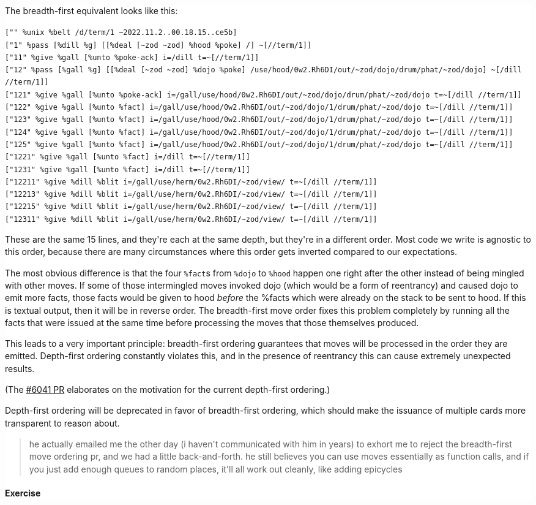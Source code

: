 The breadth-first equivalent looks like this:

```
["" %unix %belt /d/term/1 ~2022.11.2..00.18.15..ce5b]
["1" %pass [%dill %g] [[%deal [~zod ~zod] %hood %poke] /] ~[//term/1]]
["11" %give %gall [%unto %poke-ack] i=/dill t=~[//term/1]]
["12" %pass [%gall %g] [[%deal [~zod ~zod] %dojo %poke] /use/hood/0w2.Rh6DI/out/~zod/dojo/drum/phat/~zod/dojo] ~[/dill //term/1]]
["121" %give %gall [%unto %poke-ack] i=/gall/use/hood/0w2.Rh6DI/out/~zod/dojo/drum/phat/~zod/dojo t=~[/dill //term/1]]
["122" %give %gall [%unto %fact] i=/gall/use/hood/0w2.Rh6DI/out/~zod/dojo/1/drum/phat/~zod/dojo t=~[/dill //term/1]]
["123" %give %gall [%unto %fact] i=/gall/use/hood/0w2.Rh6DI/out/~zod/dojo/1/drum/phat/~zod/dojo t=~[/dill //term/1]]
["124" %give %gall [%unto %fact] i=/gall/use/hood/0w2.Rh6DI/out/~zod/dojo/1/drum/phat/~zod/dojo t=~[/dill //term/1]]
["125" %give %gall [%unto %fact] i=/gall/use/hood/0w2.Rh6DI/out/~zod/dojo/1/drum/phat/~zod/dojo t=~[/dill //term/1]]
["1221" %give %gall [%unto %fact] i=/dill t=~[//term/1]]
["1231" %give %gall [%unto %fact] i=/dill t=~[//term/1]]
["12211" %give %dill %blit i=/gall/use/herm/0w2.Rh6DI/~zod/view/ t=~[/dill //term/1]]
["12213" %give %dill %blit i=/gall/use/herm/0w2.Rh6DI/~zod/view/ t=~[/dill //term/1]]
["12215" %give %dill %blit i=/gall/use/herm/0w2.Rh6DI/~zod/view/ t=~[/dill //term/1]]
["12311" %give %dill %blit i=/gall/use/herm/0w2.Rh6DI/~zod/view/ t=~[/dill //term/1]]
```

These are the same 15 lines, and they're each at the same depth, but they're in a different order.  Most code we write is agnostic to this order, because there are many circumstances where this order gets inverted compared to our expectations.

The most obvious difference is that the four `%fact`s from `%dojo` to `%hood` happen one right after the other instead of being mingled with other moves. If some of those intermingled moves invoked dojo (which would be a form of reentrancy) and caused dojo to emit more facts, those facts would be given to hood _before_ the %facts which were already on the stack to be sent to hood. If this is textual output, then it will be in reverse order. The breadth-first move order fixes this problem completely by running all the facts that were issued at the same time before processing the moves that those themselves produced.

This leads to a very important principle: breadth-first ordering guarantees that moves will be processed in the order they are emitted.  Depth-first ordering constantly violates this, and in the presence of reentrancy this can cause extremely unexpected results.

(The [#6041 PR](https://github.com/urbit/urbit/pull/6041) elaborates on the motivation for the current depth-first ordering.)

Depth-first ordering will be deprecated in favor of breadth-first ordering, which should make the issuance of multiple cards more transparent to reason about.

> he actually emailed me the other day (i haven't communicated with him in years) to exhort me to reject the breadth-first move ordering pr, and we had a little back-and-forth. he still believes you can use moves essentially as function calls, and if you just add enough queues to random places, it'll all work out cleanly, like adding epicycles

#### Exercise
